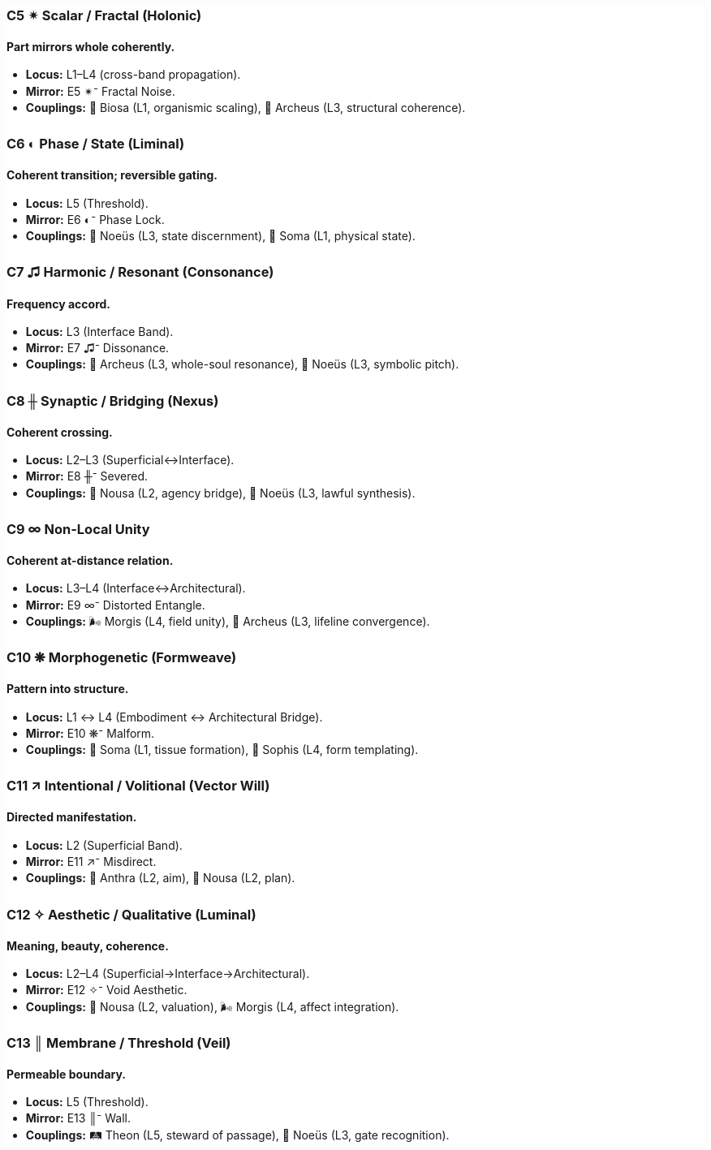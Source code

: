 ### C5 ✴ Scalar / Fractal (Holonic)
**Part mirrors whole coherently.**  
- **Locus:** L1–L4 (cross-band propagation).  
- **Mirror:** E5 ✴⁻ Fractal Noise.  
- **Couplings:** 🧾 Biosa (L1, organismic scaling), 🔮 Archeus (L3, structural coherence).

### C6 ◐ Phase / State (Liminal)
**Coherent transition; reversible gating.**  
- **Locus:** L5 (Threshold).  
- **Mirror:** E6 ◐⁻ Phase Lock.  
- **Couplings:** 🧠 Noeüs (L3, state discernment), 🪷 Soma (L1, physical state).

### C7 ♫ Harmonic / Resonant (Consonance)
**Frequency accord.**  
- **Locus:** L3 (Interface Band).  
- **Mirror:** E7 ♫⁻ Dissonance.  
- **Couplings:** 🔮 Archeus (L3, whole-soul resonance), 🧠 Noeüs (L3, symbolic pitch).

### C8 ╫ Synaptic / Bridging (Nexus)
**Coherent crossing.**  
- **Locus:** L2–L3 (Superficial↔Interface).  
- **Mirror:** E8 ╫⁻ Severed.  
- **Couplings:** 🧩 Nousa (L2, agency bridge), 🧠 Noeüs (L3, lawful synthesis).

### C9 ∞ Non-Local Unity
**Coherent at-distance relation.**  
- **Locus:** L3–L4 (Interface↔Architectural).  
- **Mirror:** E9 ∞⁻ Distorted Entangle.  
- **Couplings:** 🌬️ Morgis (L4, field unity), 🔮 Archeus (L3, lifeline convergence).

### C10 ❋ Morphogenetic (Formweave)
**Pattern into structure.**  
- **Locus:** L1 ↔ L4 (Embodiment ↔ Architectural Bridge).  
- **Mirror:** E10 ❋⁻ Malform.  
- **Couplings:** 🪷 Soma (L1, tissue formation), 📐 Sophis (L4, form templating).

### C11 ↗ Intentional / Volitional (Vector Will)
**Directed manifestation.**  
- **Locus:** L2 (Superficial Band).  
- **Mirror:** E11 ↗⁻ Misdirect.  
- **Couplings:** 🧍 Anthra (L2, aim), 🧩 Nousa (L2, plan).

### C12 ✧ Aesthetic / Qualitative (Luminal)
**Meaning, beauty, coherence.**  
- **Locus:** L2–L4 (Superficial→Interface→Architectural).  
- **Mirror:** E12 ✧⁻ Void Aesthetic.  
- **Couplings:** 🧩 Nousa (L2, valuation), 🌬️ Morgis (L4, affect integration).

### C13 ║ Membrane / Threshold (Veil)
**Permeable boundary.**  
- **Locus:** L5 (Threshold).  
- **Mirror:** E13 ║⁻ Wall.  
- **Couplings:** 🛤️ Theon (L5, steward of passage), 🧠 Noeüs (L3, gate recognition).

